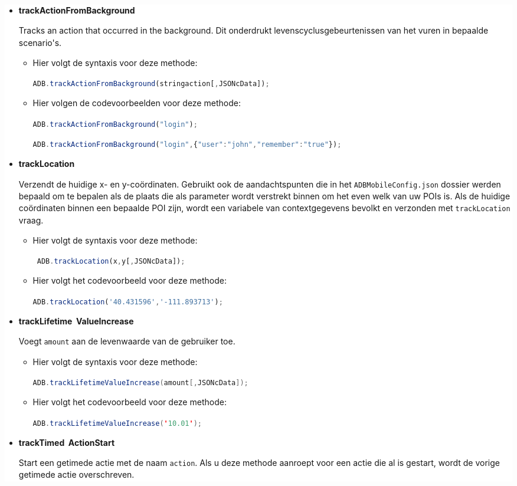 * **trackActionFromBackground**

   Tracks an action that occurred in the background. Dit onderdrukt levenscyclusgebeurtenissen van het vuren in bepaalde scenario&#39;s.

   * Hier volgt de syntaxis voor deze methode:

      ```javascript
      ADB.trackActionFromBackground(stringaction[,JSONcData]); 
      ```

   * Hier volgen de codevoorbeelden voor deze methode:

      ```javascript
      ADB.trackActionFromBackground("login");
      ```

      ```javascript
      ADB.trackActionFromBackground("login",{"user":"john","remember":"true"});
      ```

* **trackLocation**

   Verzendt de huidige x- en y-coördinaten. Gebruikt ook de aandachtspunten die in het `ADBMobileConfig.json` dossier werden bepaald om te bepalen als de plaats die als parameter wordt verstrekt binnen om het even welk van uw POIs is. Als de huidige coördinaten binnen een bepaalde POI zijn, wordt een variabele van contextgegevens bevolkt en verzonden met `trackLocation` vraag.

   * Hier volgt de syntaxis voor deze methode:

      ```javascript
       ADB.trackLocation(x,y[,JSONcData]);
      ```

   * Hier volgt het codevoorbeeld voor deze methode:

      ```javascript
      ADB.trackLocation('40.431596','-111.893713');
      ```

* **trackLifetime &#x200B; ValueIncrease**

   Voegt `amount` aan de levenwaarde van de gebruiker toe.

   * Hier volgt de syntaxis voor deze methode:

      ```java
      ADB.trackLifetimeValueIncrease(amount[,JSONcData]);
      ```

   * Hier volgt het codevoorbeeld voor deze methode:

      ```java
      ADB.trackLifetimeValueIncrease('10.01');
      ```

* **trackTimed &#x200B; ActionStart**

   Start een getimede actie met de naam `action`. Als u deze methode aanroept voor een actie die al is gestart, wordt de vorige getimede actie overschreven.
